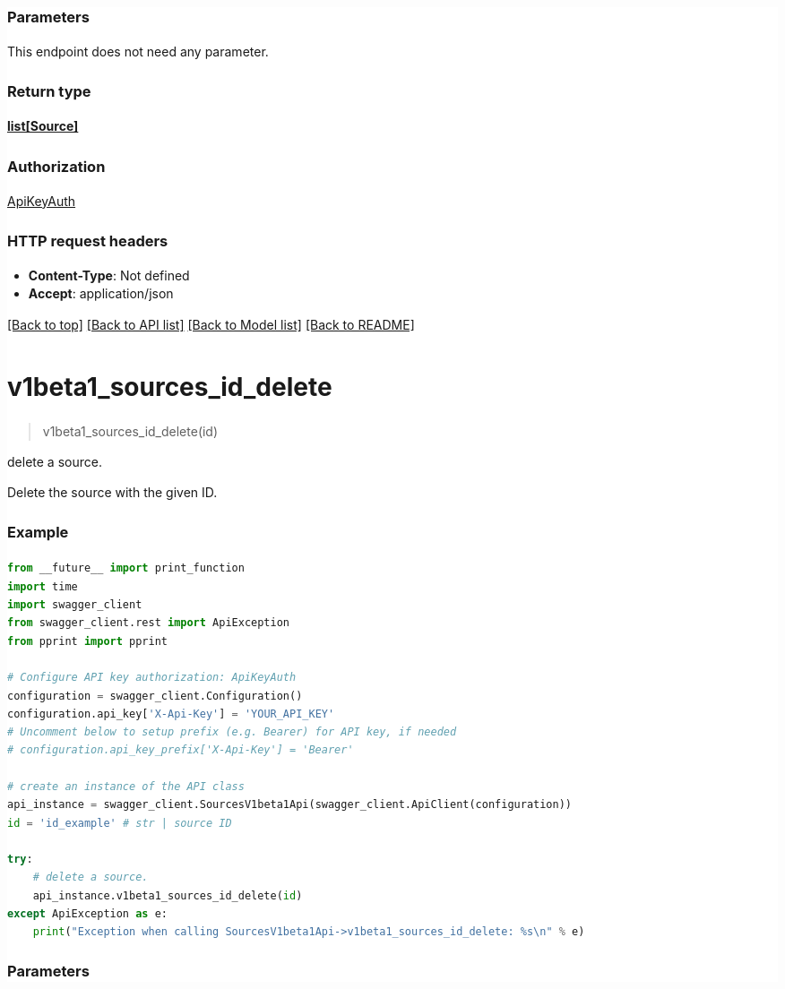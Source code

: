 ### Parameters
This endpoint does not need any parameter.

### Return type

[**list[Source]**](Source.md)

### Authorization

[ApiKeyAuth](../README.md#ApiKeyAuth)

### HTTP request headers

 - **Content-Type**: Not defined
 - **Accept**: application/json

[[Back to top]](#) [[Back to API list]](../README.md#documentation-for-api-endpoints) [[Back to Model list]](../README.md#documentation-for-models) [[Back to README]](../README.md)

# **v1beta1_sources_id_delete**
> v1beta1_sources_id_delete(id)

delete a source.

Delete the source with the given ID.

### Example
```python
from __future__ import print_function
import time
import swagger_client
from swagger_client.rest import ApiException
from pprint import pprint

# Configure API key authorization: ApiKeyAuth
configuration = swagger_client.Configuration()
configuration.api_key['X-Api-Key'] = 'YOUR_API_KEY'
# Uncomment below to setup prefix (e.g. Bearer) for API key, if needed
# configuration.api_key_prefix['X-Api-Key'] = 'Bearer'

# create an instance of the API class
api_instance = swagger_client.SourcesV1beta1Api(swagger_client.ApiClient(configuration))
id = 'id_example' # str | source ID

try:
    # delete a source.
    api_instance.v1beta1_sources_id_delete(id)
except ApiException as e:
    print("Exception when calling SourcesV1beta1Api->v1beta1_sources_id_delete: %s\n" % e)
```

### Parameters

